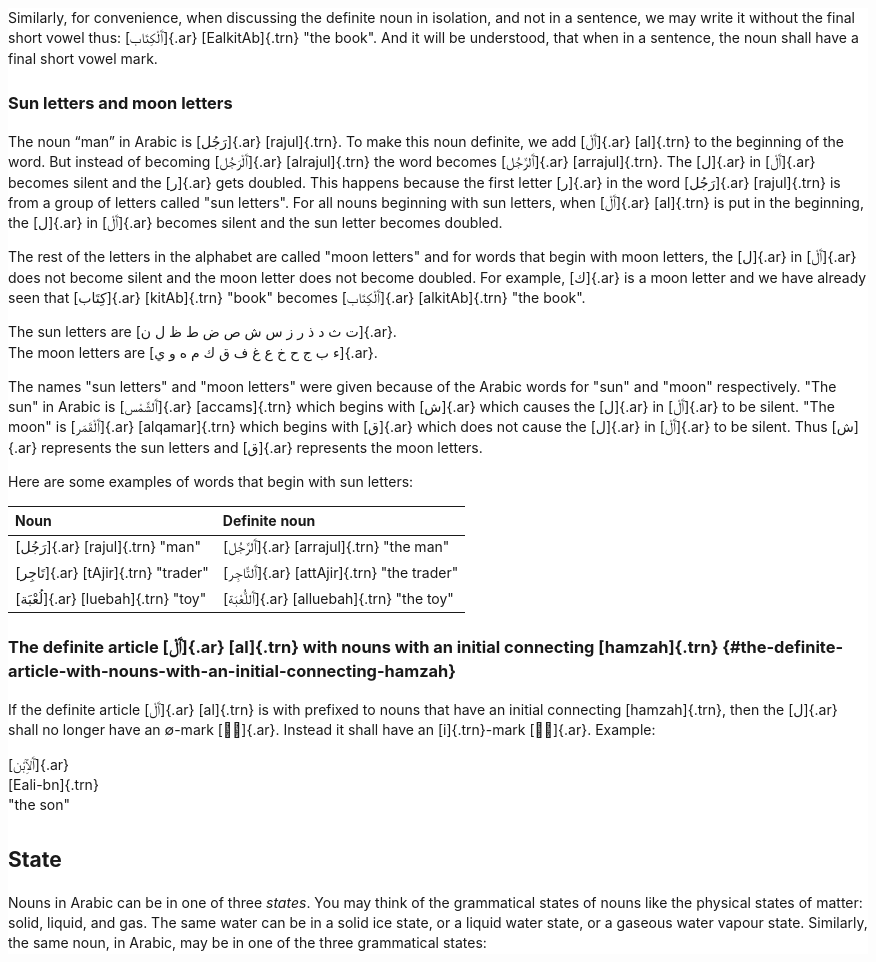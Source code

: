 Similarly, for convenience, when discussing the definite noun in isolation, and not in a sentence, we may write it without the final short vowel thus: [ٱَلْكِتَاب]{.ar} [EalkitAb]{.trn} "the book".
And it will be understood, that when in a sentence, the noun shall have a final short vowel mark.

### Sun letters and moon letters

The noun “man” in Arabic is [رَجُل]{.ar} [rajul]{.trn}. To make this noun definite, we add [ٱَلْ]{.ar} [al]{.trn} to the beginning of the word. But instead of becoming [ٱَلْرَجُل]{.ar} [alrajul]{.trn} the word becomes [ٱَلرَّجُل]{.ar} [arrajul]{.trn}. The [ل]{.ar} in [ٱَلْ]{.ar} becomes silent and the [ر]{.ar} gets doubled. This happens because the first letter [ر]{.ar} in the word [رَجُل]{.ar} [rajul]{.trn} is from a group of letters called "sun letters". For all nouns beginning with sun letters, when [ٱَلْ]{.ar} [al]{.trn} is put in the beginning, the [ل]{.ar} in [ٱَلْ]{.ar} becomes silent and the sun letter becomes doubled.

The rest of the letters in the alphabet are called "moon letters" and for words that begin with moon letters, the [ل]{.ar} in [ٱَلْ]{.ar} does not become silent and the moon letter does not become doubled. For example, [ك]{.ar} is a moon letter and we have already seen that [كِتَاب]{.ar} [kitAb]{.trn} "book" becomes [ٱَلْكِتَاب]{.ar} [alkitAb]{.trn} "the book".

The sun letters are [ت ث د ذ ر ز س ش ص ض ط ظ ل ن]{.ar}.  
The moon letters are [ء ب ج ح خ ع غ ف ق ك م ه و ي]{.ar}.

The names "sun letters" and "moon letters" were given because of the Arabic words for "sun" and "moon" respectively. "The sun" in Arabic is [ٱَلشَّمْس]{.ar} [accams]{.trn} which begins with [ش]{.ar} which causes the [ل]{.ar} in [ٱَلْ]{.ar} to be silent. "The moon" is [ٱَلْقَمَر]{.ar} [alqamar]{.trn} which begins with [ق]{.ar} which does not cause the [ل]{.ar} in [ٱَلْ]{.ar} to be silent. Thus [ش]{.ar} represents the sun letters and [ق]{.ar} represents the moon letters.

Here are some examples of words that begin with sun letters:

Noun | Definite noun
:-----------|:-----------
[رَجُل]{.ar} [rajul]{.trn} "man" | [ٱَلرَّجُل]{.ar} [arrajul]{.trn} "the man"  
[تَاجِر]{.ar} [tAjir]{.trn} "trader" | [ٱَلتَّاجِر]{.ar} [attAjir]{.trn} "the trader"  
[لُعْبَة]{.ar} [luebah]{.trn} "toy" | [ٱَللُّعْبَة]{.ar} [alluebah]{.trn} "the toy"  

### The definite article [ٱَلْ]{.ar} [al]{.trn} with nouns with an initial connecting [hamzah]{.trn} {#the-definite-article-with-nouns-with-an-initial-connecting-hamzah}

If the definite article [ٱَلْ]{.ar} [al]{.trn} is with prefixed to nouns that have an initial connecting [hamzah]{.trn}, then the [ل]{.ar} shall no longer have an $\emptyset$-mark [◌ْ]{.ar}. Instead it shall have an [i]{.trn}-mark [◌ِ]{.ar}. Example:

[ٱَلِٱبْن]{.ar}  
[Eali-bn]{.trn}  
"the son"

## State

Nouns in Arabic can be in one of three _states_. You may think of the grammatical states of nouns like the physical states of matter: solid, liquid, and gas. The same water can be in a solid ice state, or a liquid water state, or a gaseous water vapour state. Similarly, the same noun, in Arabic, may be in one of the three grammatical states:
